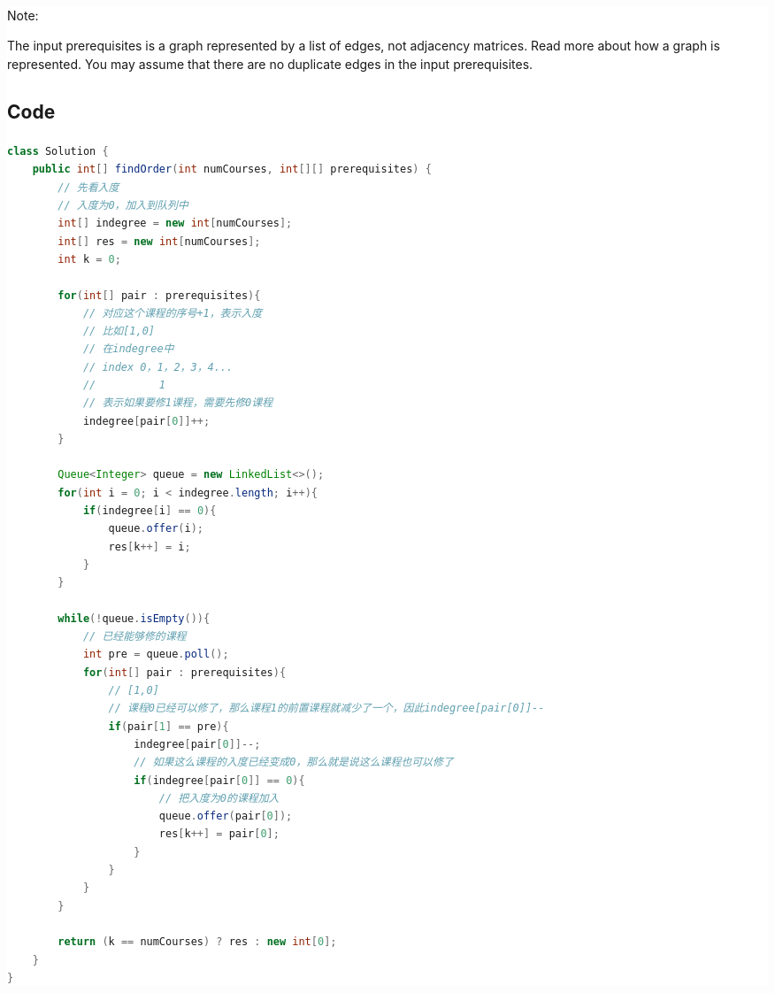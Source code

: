 Note:

The input prerequisites is a graph represented by a list of edges, not adjacency matrices. Read more about how a graph is represented.
You may assume that there are no duplicate edges in the input prerequisites.

## Code

```java
class Solution {
    public int[] findOrder(int numCourses, int[][] prerequisites) {
        // 先看入度
        // 入度为0，加入到队列中
        int[] indegree = new int[numCourses];
        int[] res = new int[numCourses];
        int k = 0;

        for(int[] pair : prerequisites){
            // 对应这个课程的序号+1，表示入度
            // 比如[1,0]
            // 在indegree中
            // index 0，1，2，3，4...
            //          1
            // 表示如果要修1课程，需要先修0课程
            indegree[pair[0]]++;
        }

        Queue<Integer> queue = new LinkedList<>();
        for(int i = 0; i < indegree.length; i++){
            if(indegree[i] == 0){
                queue.offer(i);
                res[k++] = i;
            }
        }

        while(!queue.isEmpty()){
            // 已经能够修的课程
            int pre = queue.poll();
            for(int[] pair : prerequisites){
                // [1,0]
                // 课程0已经可以修了，那么课程1的前置课程就减少了一个，因此indegree[pair[0]]--
                if(pair[1] == pre){
                    indegree[pair[0]]--;
                    // 如果这么课程的入度已经变成0，那么就是说这么课程也可以修了
                    if(indegree[pair[0]] == 0){
                        // 把入度为0的课程加入
                        queue.offer(pair[0]);
                        res[k++] = pair[0];
                    }
                }
            }
        }

        return (k == numCourses) ? res : new int[0];
    }
}
```
